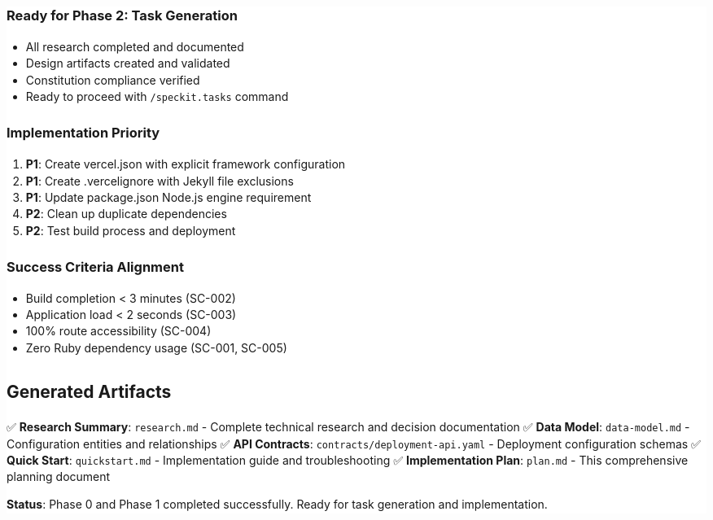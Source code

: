 ### Ready for Phase 2: Task Generation
- All research completed and documented
- Design artifacts created and validated
- Constitution compliance verified
- Ready to proceed with `/speckit.tasks` command

### Implementation Priority
1. **P1**: Create vercel.json with explicit framework configuration
2. **P1**: Create .vercelignore with Jekyll file exclusions
3. **P1**: Update package.json Node.js engine requirement
4. **P2**: Clean up duplicate dependencies
5. **P2**: Test build process and deployment

### Success Criteria Alignment
- Build completion < 3 minutes (SC-002)
- Application load < 2 seconds (SC-003)
- 100% route accessibility (SC-004)
- Zero Ruby dependency usage (SC-001, SC-005)

## Generated Artifacts

✅ **Research Summary**: `research.md` - Complete technical research and decision documentation
✅ **Data Model**: `data-model.md` - Configuration entities and relationships
✅ **API Contracts**: `contracts/deployment-api.yaml` - Deployment configuration schemas
✅ **Quick Start**: `quickstart.md` - Implementation guide and troubleshooting
✅ **Implementation Plan**: `plan.md` - This comprehensive planning document

**Status**: Phase 0 and Phase 1 completed successfully. Ready for task generation and implementation.